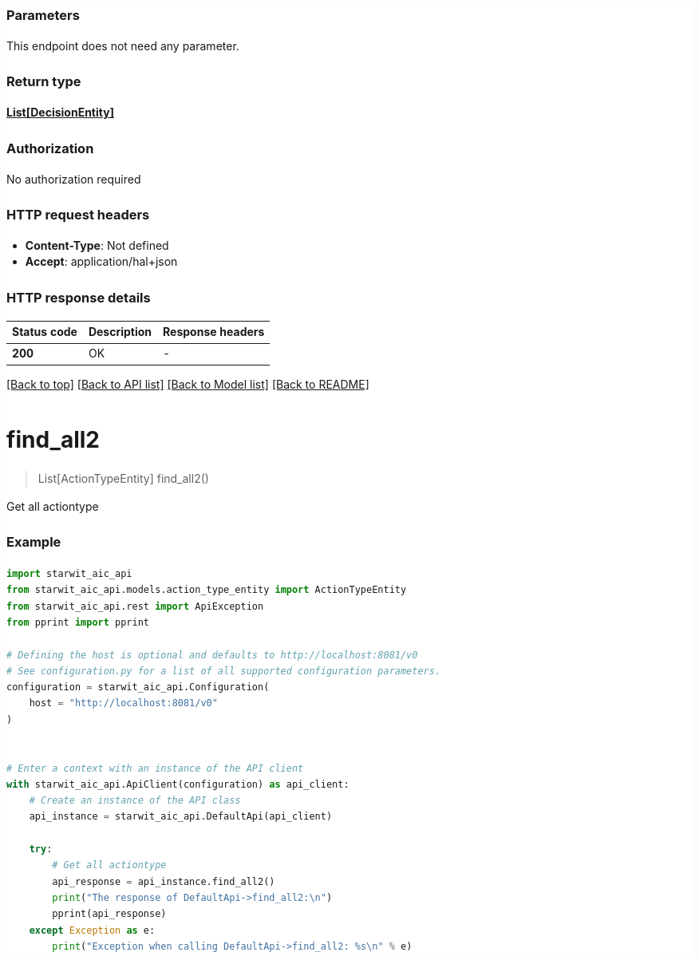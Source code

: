 

### Parameters

This endpoint does not need any parameter.

### Return type

[**List[DecisionEntity]**](DecisionEntity.md)

### Authorization

No authorization required

### HTTP request headers

 - **Content-Type**: Not defined
 - **Accept**: application/hal+json

### HTTP response details

| Status code | Description | Response headers |
|-------------|-------------|------------------|
**200** | OK |  -  |

[[Back to top]](#) [[Back to API list]](../README.md#documentation-for-api-endpoints) [[Back to Model list]](../README.md#documentation-for-models) [[Back to README]](../README.md)

# **find_all2**
> List[ActionTypeEntity] find_all2()

Get all actiontype

### Example


```python
import starwit_aic_api
from starwit_aic_api.models.action_type_entity import ActionTypeEntity
from starwit_aic_api.rest import ApiException
from pprint import pprint

# Defining the host is optional and defaults to http://localhost:8081/v0
# See configuration.py for a list of all supported configuration parameters.
configuration = starwit_aic_api.Configuration(
    host = "http://localhost:8081/v0"
)


# Enter a context with an instance of the API client
with starwit_aic_api.ApiClient(configuration) as api_client:
    # Create an instance of the API class
    api_instance = starwit_aic_api.DefaultApi(api_client)

    try:
        # Get all actiontype
        api_response = api_instance.find_all2()
        print("The response of DefaultApi->find_all2:\n")
        pprint(api_response)
    except Exception as e:
        print("Exception when calling DefaultApi->find_all2: %s\n" % e)
```
